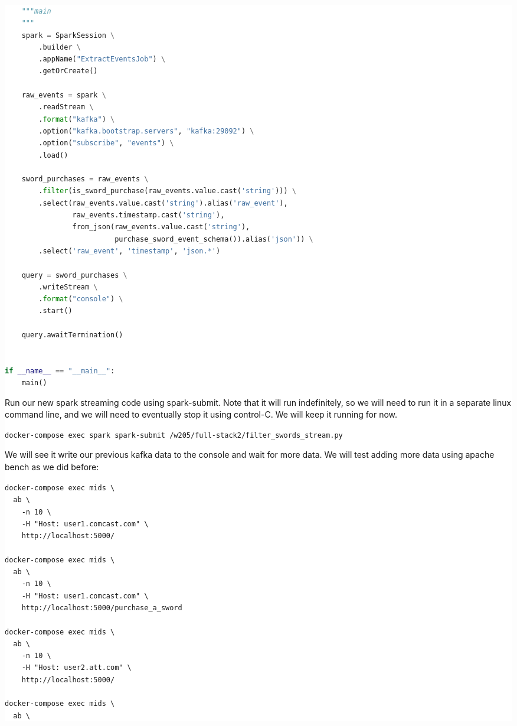 ```python
    """main
    """
    spark = SparkSession \
        .builder \
        .appName("ExtractEventsJob") \
        .getOrCreate()

    raw_events = spark \
        .readStream \
        .format("kafka") \
        .option("kafka.bootstrap.servers", "kafka:29092") \
        .option("subscribe", "events") \
        .load()

    sword_purchases = raw_events \
        .filter(is_sword_purchase(raw_events.value.cast('string'))) \
        .select(raw_events.value.cast('string').alias('raw_event'),
                raw_events.timestamp.cast('string'),
                from_json(raw_events.value.cast('string'),
                          purchase_sword_event_schema()).alias('json')) \
        .select('raw_event', 'timestamp', 'json.*')

    query = sword_purchases \
        .writeStream \
        .format("console") \
        .start()

    query.awaitTermination()


if __name__ == "__main__":
    main()
```

Run our new spark streaming code using spark-submit.  Note that it will run indefinitely, so we will need to run it in a separate linux command line, and we will need to eventually stop it using control-C.  We will keep it running for now.
```
docker-compose exec spark spark-submit /w205/full-stack2/filter_swords_stream.py
```

We will see it write our previous kafka data to the console and wait for more data.  We will test adding more data using apache bench as we did before:
```
docker-compose exec mids \
  ab \
    -n 10 \
    -H "Host: user1.comcast.com" \
    http://localhost:5000/

docker-compose exec mids \
  ab \
    -n 10 \
    -H "Host: user1.comcast.com" \
    http://localhost:5000/purchase_a_sword

docker-compose exec mids \
  ab \
    -n 10 \
    -H "Host: user2.att.com" \
    http://localhost:5000/

docker-compose exec mids \
  ab \
```